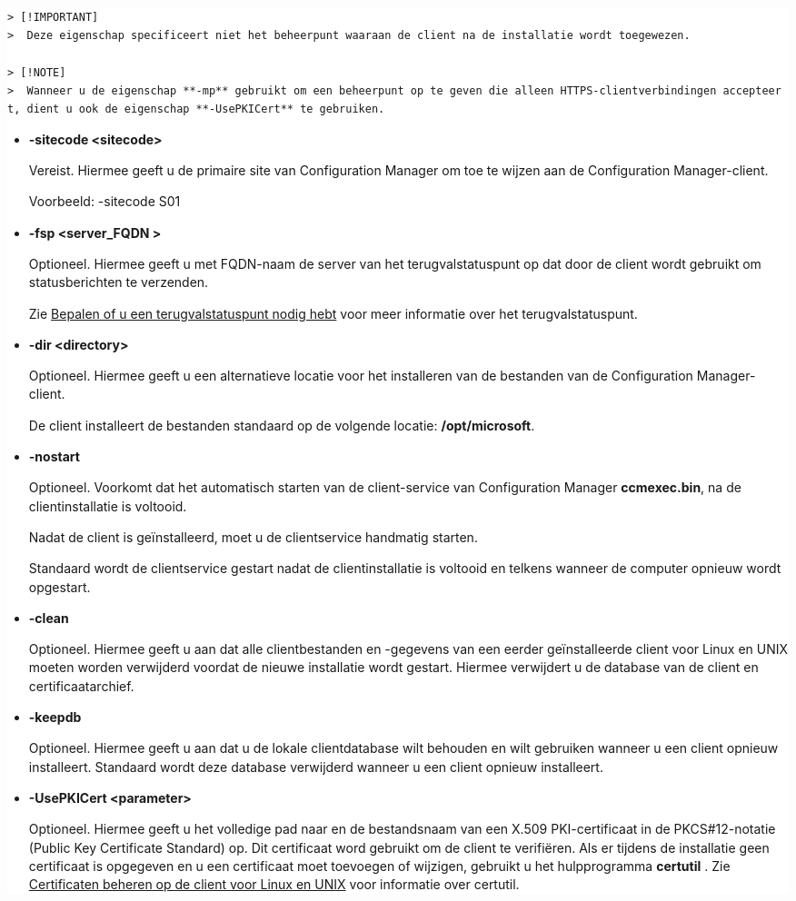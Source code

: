     > [!IMPORTANT]  
    >  Deze eigenschap specificeert niet het beheerpunt waaraan de client na de installatie wordt toegewezen.  

    > [!NOTE]  
    >  Wanneer u de eigenschap **-mp** gebruikt om een beheerpunt op te geven die alleen HTTPS-clientverbindingen accepteert, dient u ook de eigenschap **-UsePKICert** te gebruiken.  

-   **-sitecode &lt;sitecode\>**  

     Vereist. Hiermee geeft u de primaire site van Configuration Manager om toe te wijzen aan de Configuration Manager-client.  

     Voorbeeld: -sitecode S01  

-   **-fsp &lt;server_FQDN >**  

     Optioneel. Hiermee geeft u met FQDN-naam de server van het terugvalstatuspunt op dat door de client wordt gebruikt om statusberichten te verzenden.  

     Zie [Bepalen of u een terugvalstatuspunt nodig hebt](/sccm/core/clients/deploy/plan/determine-the-site-system-roles-for-clients#determine-if-you-need-a-fallback-status-point) voor meer informatie over het terugvalstatuspunt.  


-   **-dir &lt;directory\>**  

     Optioneel. Hiermee geeft u een alternatieve locatie voor het installeren van de bestanden van de Configuration Manager-client.  

     De client installeert de bestanden standaard op de volgende locatie: **/opt/microsoft**.  

-   **-nostart**  

     Optioneel. Voorkomt dat het automatisch starten van de client-service van Configuration Manager **ccmexec.bin**, na de clientinstallatie is voltooid.  

     Nadat de client is geïnstalleerd, moet u de clientservice handmatig starten.  

     Standaard wordt de clientservice gestart nadat de clientinstallatie is voltooid en telkens wanneer de computer opnieuw wordt opgestart.  

-   **-clean**  

     Optioneel. Hiermee geeft u aan dat alle clientbestanden en -gegevens van een eerder geïnstalleerde client voor Linux en UNIX moeten worden verwijderd voordat de nieuwe installatie wordt gestart. Hiermee verwijdert u de database van de client en certificaatarchief.  

-   **-keepdb**  

     Optioneel. Hiermee geeft u aan dat u de lokale clientdatabase wilt behouden en wilt gebruiken wanneer u een client opnieuw installeert. Standaard wordt deze database verwijderd wanneer u een client opnieuw installeert.  

-   **-UsePKICert &lt;parameter\>**  

     Optioneel. Hiermee geeft u het volledige pad naar en de bestandsnaam van een X.509 PKI-certificaat in de PKCS#12-notatie (Public Key Certificate Standard) op. Dit certificaat word gebruikt om de client te verifiëren. Als er tijdens de installatie geen certificaat is opgegeven en u een certificaat moet toevoegen of wijzigen, gebruikt u het hulpprogramma **certutil** . Zie [Certificaten beheren op de client voor Linux en UNIX](../../../core/clients/manage/manage-clients-for-linux-and-unix-servers.md#BKMK_ManageLinuxCerts) voor informatie over certutil.  
